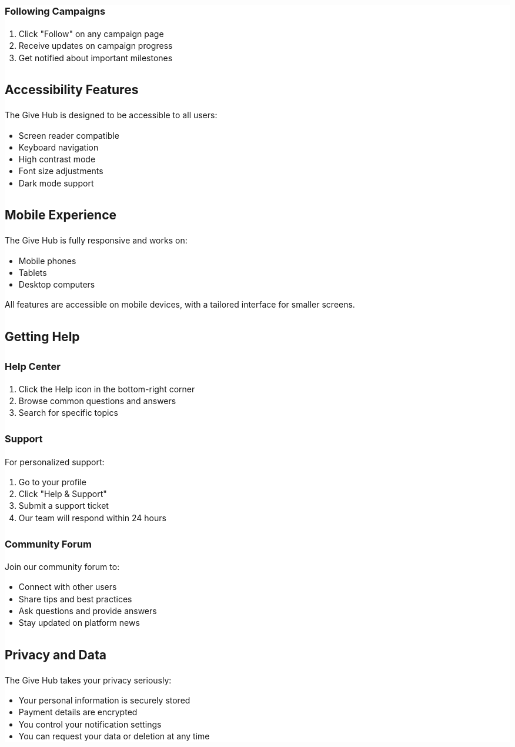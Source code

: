 ### Following Campaigns

1. Click "Follow" on any campaign page
2. Receive updates on campaign progress
3. Get notified about important milestones

## Accessibility Features

The Give Hub is designed to be accessible to all users:
- Screen reader compatible
- Keyboard navigation
- High contrast mode
- Font size adjustments
- Dark mode support

## Mobile Experience

The Give Hub is fully responsive and works on:
- Mobile phones
- Tablets
- Desktop computers

All features are accessible on mobile devices, with a tailored interface for smaller screens.

## Getting Help

### Help Center

1. Click the Help icon in the bottom-right corner
2. Browse common questions and answers
3. Search for specific topics

### Support

For personalized support:
1. Go to your profile
2. Click "Help & Support"
3. Submit a support ticket
4. Our team will respond within 24 hours

### Community Forum

Join our community forum to:
- Connect with other users
- Share tips and best practices
- Ask questions and provide answers
- Stay updated on platform news

## Privacy and Data

The Give Hub takes your privacy seriously:
- Your personal information is securely stored
- Payment details are encrypted
- You control your notification settings
- You can request your data or deletion at any time
